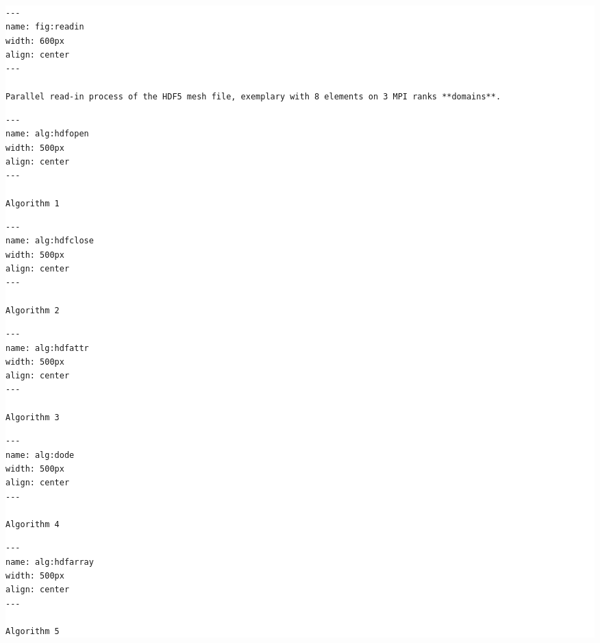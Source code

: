 ```{figure} figures/parallel_readin.jpg
---
name: fig:readin
width: 600px
align: center
---

Parallel read-in process of the HDF5 mesh file, exemplary with 8 elements on 3 MPI ranks **domains**.
```

```{figure} figures/algorithms/algorithm1.png
---
name: alg:hdfopen
width: 500px
align: center
---

Algorithm 1
```

```{figure} figures/algorithms/algorithm2.png
---
name: alg:hdfclose
width: 500px
align: center
---

Algorithm 2
```

```{figure} figures/algorithms/algorithm3.png
---
name: alg:hdfattr
width: 500px
align: center
---

Algorithm 3
```

```{figure} figures/algorithms/algorithm4.png
---
name: alg:dode
width: 500px
align: center
---

Algorithm 4
```

```{figure} figures/algorithms/algorithm5.png
---
name: alg:hdfarray
width: 500px
align: center
---

Algorithm 5
```
